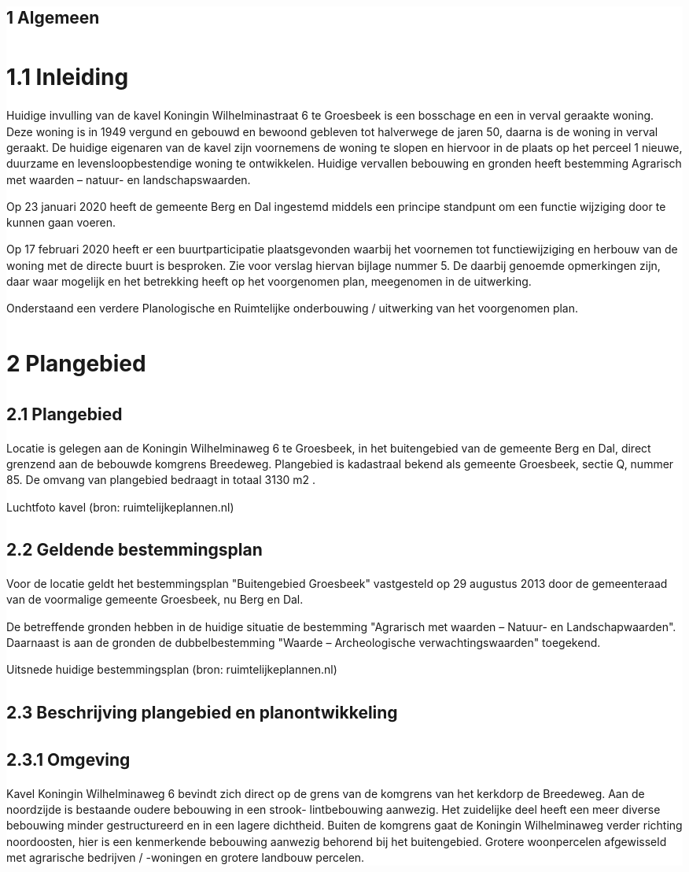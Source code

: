 ## <span id="page-3-0"></span>1 Algemeen

# <span id="page-3-1"></span>1.1 Inleiding

Huidige invulling van de kavel Koningin Wilhelminastraat 6 te Groesbeek is een bosschage en een in verval geraakte woning. Deze woning is in 1949 vergund en gebouwd en bewoond gebleven tot halverwege de jaren 50, daarna is de woning in verval geraakt. De huidige eigenaren van de kavel zijn voornemens de woning te slopen en hiervoor in de plaats op het perceel 1 nieuwe, duurzame en levensloopbestendige woning te ontwikkelen. Huidige vervallen bebouwing en gronden heeft bestemming Agrarisch met waarden – natuur- en landschapswaarden.

Op 23 januari 2020 heeft de gemeente Berg en Dal ingestemd middels een principe standpunt om een functie wijziging door te kunnen gaan voeren.

Op 17 februari 2020 heeft er een buurtparticipatie plaatsgevonden waarbij het voornemen tot functiewijziging en herbouw van de woning met de directe buurt is besproken. Zie voor verslag hiervan bijlage nummer 5. De daarbij genoemde opmerkingen zijn, daar waar mogelijk en het betrekking heeft op het voorgenomen plan, meegenomen in de uitwerking.

Onderstaand een verdere Planologische en Ruimtelijke onderbouwing / uitwerking van het voorgenomen plan.

# <span id="page-4-0"></span>2 Plangebied

## <span id="page-4-1"></span>2.1 Plangebied

Locatie is gelegen aan de Koningin Wilhelminaweg 6 te Groesbeek, in het buitengebied van de gemeente Berg en Dal, direct grenzend aan de bebouwde komgrens Breedeweg. Plangebied is kadastraal bekend als gemeente Groesbeek, sectie Q, nummer 85. De omvang van plangebied bedraagt in totaal 3130 m2 .

Luchtfoto kavel (bron: ruimtelijkeplannen.nl)

## <span id="page-4-2"></span>2.2 Geldende bestemmingsplan

Voor de locatie geldt het bestemmingsplan "Buitengebied Groesbeek" vastgesteld op 29 augustus 2013 door de gemeenteraad van de voormalige gemeente Groesbeek, nu Berg en Dal.

De betreffende gronden hebben in de huidige situatie de bestemming "Agrarisch met waarden – Natuur- en Landschapwaarden". Daarnaast is aan de gronden de dubbelbestemming "Waarde – Archeologische verwachtingswaarden" toegekend.

Uitsnede huidige bestemmingsplan (bron: ruimtelijkeplannen.nl)

## <span id="page-5-0"></span>2.3 Beschrijving plangebied en planontwikkeling

## <span id="page-5-1"></span>2.3.1 Omgeving

Kavel Koningin Wilhelminaweg 6 bevindt zich direct op de grens van de komgrens van het kerkdorp de Breedeweg. Aan de noordzijde is bestaande oudere bebouwing in een strook- lintbebouwing aanwezig. Het zuidelijke deel heeft een meer diverse bebouwing minder gestructureerd en in een lagere dichtheid. Buiten de komgrens gaat de Koningin Wilhelminaweg verder richting noordoosten, hier is een kenmerkende bebouwing aanwezig behorend bij het buitengebied. Grotere woonpercelen afgewisseld met agrarische bedrijven / -woningen en grotere landbouw percelen.
